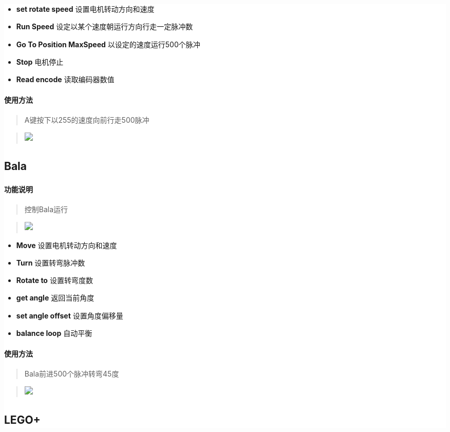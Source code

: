* __set rotate speed__
设置电机转动方向和速度

* __Run Speed__
设定以某个速度朝运行方向行走一定脉冲数

* __Go To Position MaxSpeed__
以设定的速度运行500个脉冲

* __Stop__
电机停止

* __Read encode__
读取编码器数值


#### 使用方法

> A键按下以255的速度向前行走500脉冲

><img src="/image/Modules/Bala Motor_user.webp" width="50%"> 


## Bala

#### 功能说明

> 控制Bala运行

><img src="/image/Modules/BALA.webp" width="40%"> 

* __Move__
设置电机转动方向和速度

* __Turn__
设置转弯脉冲数

* __Rotate to__
设置转弯度数

* __get angle__
返回当前角度

* __set angle offset__
设置角度偏移量

* __balance loop__
自动平衡

#### 使用方法

> Bala前进500个脉冲转弯45度

><img src="/image/Modules/BALA_user.webp" width="50%"> 



## LEGO+
